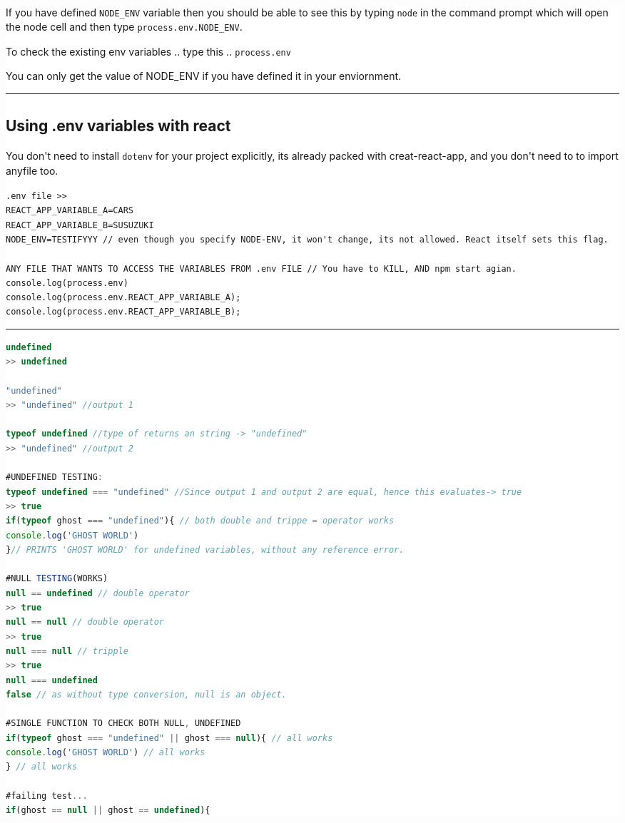 If you have defined `NODE_ENV` variable then you should be able to see this by typing `node` in the command prompt which will open the node cell and then type `process.env.NODE_ENV`.

To check the existing env variables .. type this .. `process.env`

You can only get the value of NODE_ENV if you have defined it in your enviornment.

***

## Using .env variables with react

You don't need to install `dotenv` for your project explicitly, its already packed with creat-react-app, and you don't need to to import  anyfile too.

```JS
.env file >>
REACT_APP_VARIABLE_A=CARS
REACT_APP_VARIABLE_B=SUSUZUKI
NODE_ENV=TESTIFYYY // even though you specify NODE-ENV, it won't change, its not allowed. React itself sets this flag.

ANY FILE THAT WANTS TO ACCESS THE VARIABLES FROM .env FILE // You have to KILL, AND npm start agian.
console.log(process.env)
console.log(process.env.REACT_APP_VARIABLE_A);
console.log(process.env.REACT_APP_VARIABLE_B);

```

***

```js
undefined
>> undefined

"undefined"
>> "undefined" //output 1

typeof undefined //type of returns an string -> "undefined"
>> "undefined" //output 2

#UNDEFINED TESTING:
typeof undefined === "undefined" //Since output 1 and output 2 are equal, hence this evaluates-> true
>> true
if(typeof ghost === "undefined"){ // both double and trippe = operator works
console.log('GHOST WORLD')
}// PRINTS 'GHOST WORLD' for undefined variables, without any reference error.

#NULL TESTING(WORKS)
null == undefined // double operator
>> true
null == null // double operator
>> true
null === null // tripple
>> true
null === undefined
false // as without type conversion, null is an object.

#SINGLE FUNCTION TO CHECK BOTH NULL, UNDEFINED
if(typeof ghost === "undefined" || ghost === null){ // all works
console.log('GHOST WORLD') // all works
} // all works

#failing test...
if(ghost == null || ghost == undefined){ 
```